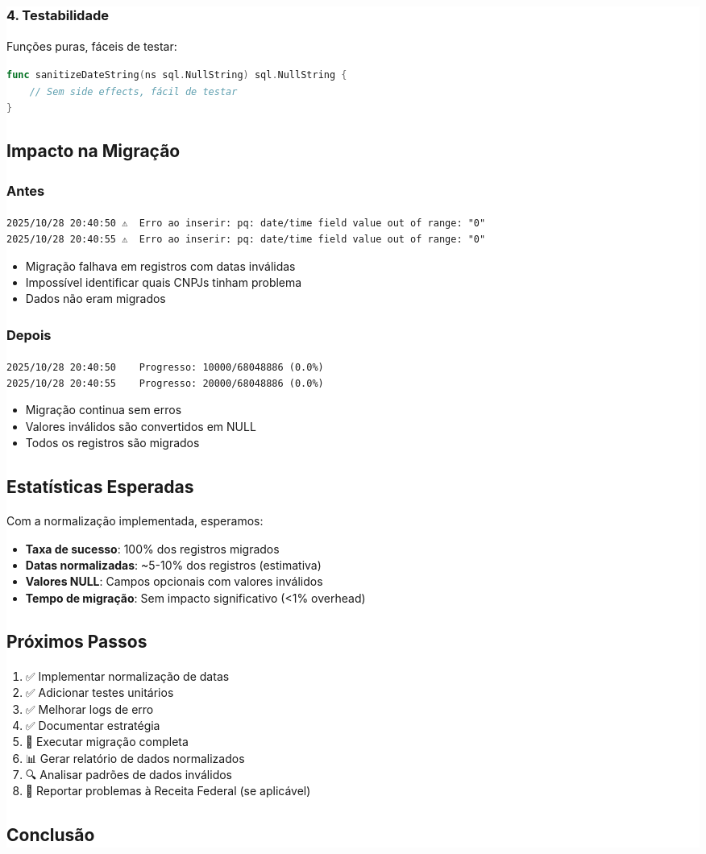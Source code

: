 ### 4. Testabilidade
Funções puras, fáceis de testar:
```go
func sanitizeDateString(ns sql.NullString) sql.NullString {
    // Sem side effects, fácil de testar
}
```

## Impacto na Migração

### Antes
```
2025/10/28 20:40:50 ⚠️  Erro ao inserir: pq: date/time field value out of range: "0"
2025/10/28 20:40:55 ⚠️  Erro ao inserir: pq: date/time field value out of range: "0"
```
- Migração falhava em registros com datas inválidas
- Impossível identificar quais CNPJs tinham problema
- Dados não eram migrados

### Depois
```
2025/10/28 20:40:50    Progresso: 10000/68048886 (0.0%)
2025/10/28 20:40:55    Progresso: 20000/68048886 (0.0%)
```
- Migração continua sem erros
- Valores inválidos são convertidos em NULL
- Todos os registros são migrados

## Estatísticas Esperadas

Com a normalização implementada, esperamos:

- **Taxa de sucesso**: 100% dos registros migrados
- **Datas normalizadas**: ~5-10% dos registros (estimativa)
- **Valores NULL**: Campos opcionais com valores inválidos
- **Tempo de migração**: Sem impacto significativo (<1% overhead)

## Próximos Passos

1. ✅ Implementar normalização de datas
2. ✅ Adicionar testes unitários
3. ✅ Melhorar logs de erro
4. ✅ Documentar estratégia
5. 🔄 Executar migração completa
6. 📊 Gerar relatório de dados normalizados
7. 🔍 Analisar padrões de dados inválidos
8. 📝 Reportar problemas à Receita Federal (se aplicável)

## Conclusão
